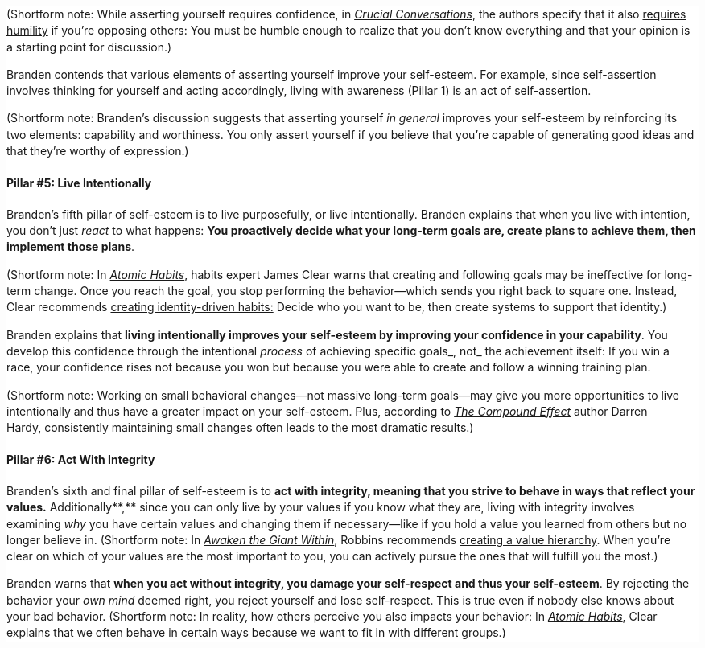 (Shortform note: While asserting yourself requires confidence, in _[Crucial Conversations](https://shortform.com/app/book/crucial-conversations/)_, the authors specify that it also [requires humility](https://shortform.com/app/book/crucial-conversations/chapter-7#setting-the-stage) if you’re opposing others: You must be humble enough to realize that you don’t know everything and that your opinion is a starting point for discussion.)

Branden contends that various elements of asserting yourself improve your self-esteem. For example, since self-assertion involves thinking for yourself and acting accordingly, living with awareness (Pillar 1) is an act of self-assertion.

(Shortform note: Branden’s discussion suggests that asserting yourself _in general_ improves your self-esteem by reinforcing its two elements: capability and worthiness. You only assert yourself if you believe that you’re capable of generating good ideas and that they’re worthy of expression.)

#### Pillar #5: Live Intentionally

Branden’s fifth pillar of self-esteem is to live purposefully, or live intentionally. Branden explains that when you live with intention, you don’t just _react_ to what happens: **You proactively decide what your long-term goals are, create plans to achieve them, then implement those plans**.

(Shortform note: In _[Atomic Habits](https://shortform.com/app/book/atomic-habits)_, habits expert James Clear warns that creating and following goals may be ineffective for long-term change. Once you reach the goal, you stop performing the behavior—which sends you right back to square one. Instead, Clear recommends [creating identity-driven habits:](https://shortform.com/app/book/atomic-habits#how-to-change-your-habits-start-with-your-identity) Decide who you want to be, then create systems to support that identity.)

Branden explains that **living intentionally improves your self-esteem by improving your confidence in your capability**. You develop this confidence through the intentional _process_ of achieving specific goals_, not_ the achievement itself: If you win a race, your confidence rises not because you won but because you were able to create and follow a winning training plan.

(Shortform note: Working on small behavioral changes—not massive long-term goals—may give you more opportunities to live intentionally and thus have a greater impact on your self-esteem. Plus, according to _[The Compound Effect](https://shortform.com/app/book/the-compound-effect)_ author Darren Hardy, [consistently maintaining small changes often leads to the most dramatic results](https://shortform.com/app/book/the-compound-effect#the-premise-of-the-compound-effect).)

#### Pillar #6: Act With Integrity

Branden’s sixth and final pillar of self-esteem is to **act with integrity, meaning that you strive to behave in ways that reflect your values.** Additionally**,** since you can only live by your values if you know what they are, living with integrity involves examining _why_ you have certain values and changing them if necessary—like if you hold a value you learned from others but no longer believe in. (Shortform note: In _[Awaken the Giant Within](https://shortform.com/app/book/awaken-the-giant-within/)_, Robbins recommends [creating a value hierarchy](https://shortform.com/app/book/awaken-the-giant-within/chapter-12#understand-the-role-of-values). When you’re clear on which of your values are the most important to you, you can actively pursue the ones that will fulfill you the most.)

Branden warns that **when you act without integrity, you damage your self-respect and thus your self-esteem**. By rejecting the behavior your _own mind_ deemed right, you reject yourself and lose self-respect. This is true even if nobody else knows about your bad behavior. (Shortform note: In reality, how others perceive you also impacts your behavior: In _[Atomic Habits](https://shortform.com/app/book/atomic-habits/)_, Clear explains that [we often behave in certain ways because we want to fit in with different groups](https://shortform.com/app/book/atomic-habits/chapter-5#social-relevance).)
